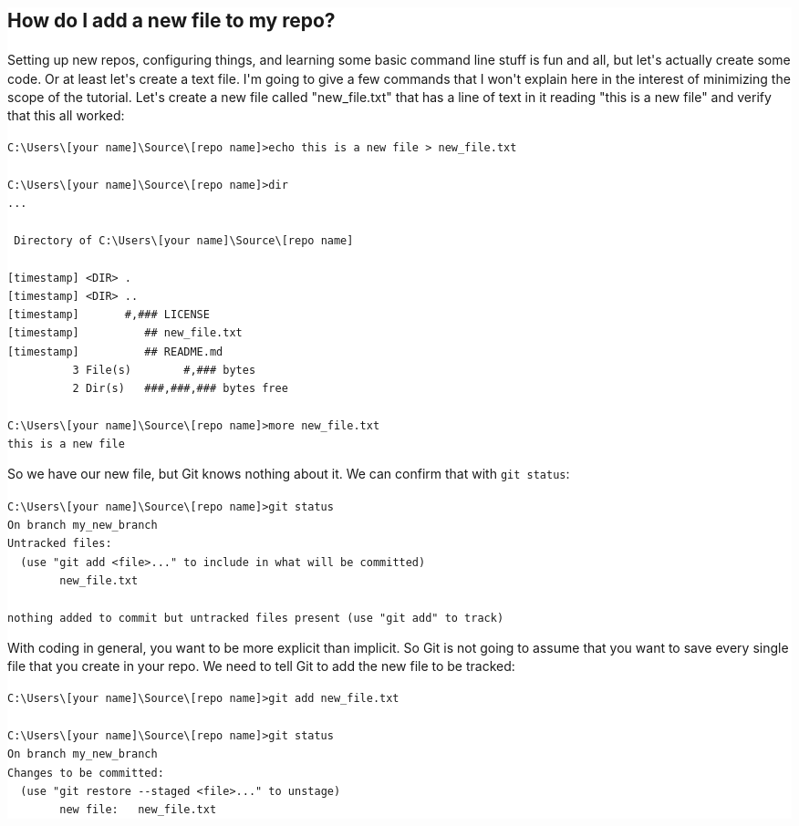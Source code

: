 ## How do I add a new file to my repo?

Setting up new repos, configuring things, and learning some basic command line stuff is fun and all, but let's actually
create some code. Or at least let's create a text file. I'm going to give a few commands that I won't explain here in
the interest of minimizing the scope of the tutorial. Let's create a new file called "new_file.txt" that has a line
of text in it reading "this is a new file" and verify that this all worked:

```shell script
C:\Users\[your name]\Source\[repo name]>echo this is a new file > new_file.txt

C:\Users\[your name]\Source\[repo name]>dir
...

 Directory of C:\Users\[your name]\Source\[repo name]

[timestamp] <DIR> .
[timestamp] <DIR> ..
[timestamp]       #,### LICENSE
[timestamp]          ## new_file.txt
[timestamp]          ## README.md
          3 File(s)        #,### bytes
          2 Dir(s)   ###,###,### bytes free

C:\Users\[your name]\Source\[repo name]>more new_file.txt
this is a new file

```

So we have our new file, but Git knows nothing about it. We can confirm that with `git status`:

```shell script
C:\Users\[your name]\Source\[repo name]>git status
On branch my_new_branch
Untracked files:
  (use "git add <file>..." to include in what will be committed)
        new_file.txt

nothing added to commit but untracked files present (use "git add" to track)

```

With coding in general, you want to be more explicit than implicit. So Git is not going to assume that you want to
save every single file that you create in your repo. We need to tell Git to add the new file to be tracked:

```shell script
C:\Users\[your name]\Source\[repo name]>git add new_file.txt

C:\Users\[your name]\Source\[repo name]>git status
On branch my_new_branch
Changes to be committed:
  (use "git restore --staged <file>..." to unstage)
        new file:   new_file.txt

```
